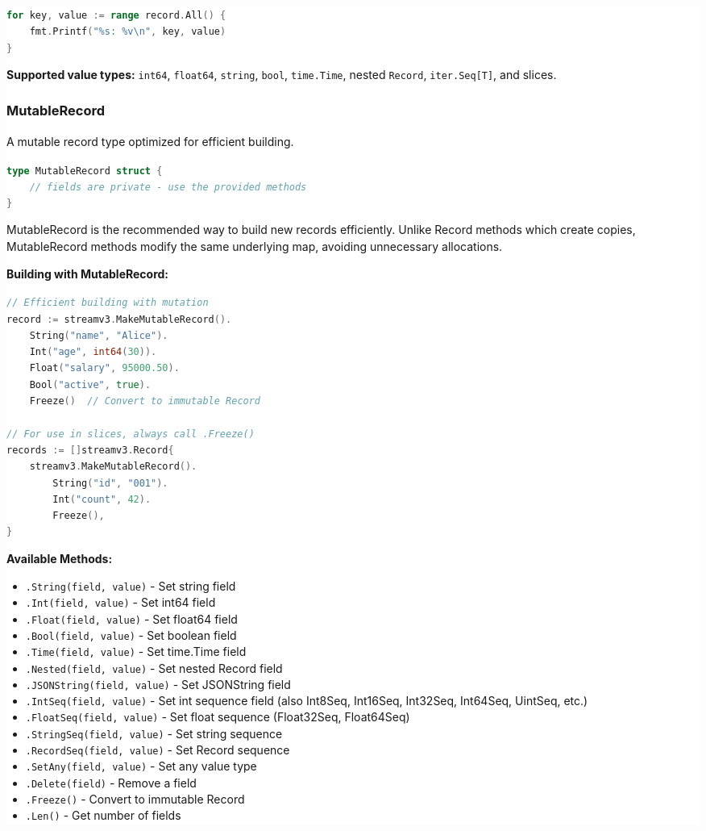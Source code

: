 ```go
for key, value := range record.All() {
    fmt.Printf("%s: %v\n", key, value)
}
```

**Supported value types:** `int64`, `float64`, `string`, `bool`, `time.Time`, nested `Record`, `iter.Seq[T]`, and slices.

### MutableRecord
A mutable record type optimized for efficient building.

```go
type MutableRecord struct {
    // fields are private - use the provided methods
}
```

MutableRecord is the recommended way to build new records efficiently. Unlike Record methods which create copies, MutableRecord methods modify the same underlying map, avoiding unnecessary allocations.

**Building with MutableRecord:**
```go
// Efficient building with mutation
record := streamv3.MakeMutableRecord().
    String("name", "Alice").
    Int("age", int64(30)).
    Float("salary", 95000.50).
    Bool("active", true).
    Freeze()  // Convert to immutable Record

// For use in slices, always call .Freeze()
records := []streamv3.Record{
    streamv3.MakeMutableRecord().
        String("id", "001").
        Int("count", 42).
        Freeze(),
}
```

**Available Methods:**
- `.String(field, value)` - Set string field
- `.Int(field, value)` - Set int64 field
- `.Float(field, value)` - Set float64 field
- `.Bool(field, value)` - Set boolean field
- `.Time(field, value)` - Set time.Time field
- `.Nested(field, value)` - Set nested Record field
- `.JSONString(field, value)` - Set JSONString field
- `.IntSeq(field, value)` - Set int sequence field (also Int8Seq, Int16Seq, Int32Seq, Int64Seq, UintSeq, etc.)
- `.FloatSeq(field, value)` - Set float sequence (Float32Seq, Float64Seq)
- `.StringSeq(field, value)` - Set string sequence
- `.RecordSeq(field, value)` - Set Record sequence
- `.SetAny(field, value)` - Set any value type
- `.Delete(field)` - Remove a field
- `.Freeze()` - Convert to immutable Record
- `.Len()` - Get number of fields
